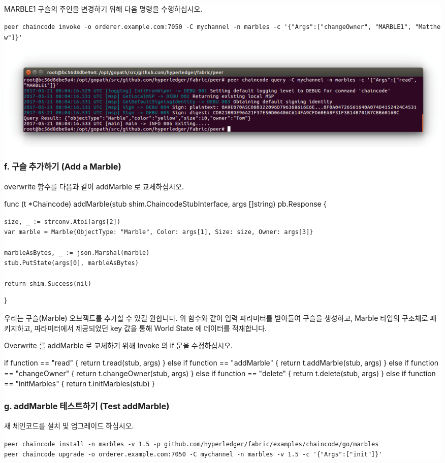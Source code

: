 MARBLE1 구슬의 주인을 변경하기 위해 다음 명령을 수행하십시오.

	peer chaincode invoke -o orderer.example.com:7050 -C mychannel -n marbles -c '{"Args":["changeOwner", "MARBLE1", "Matthew"]}'

![](/doc_images/3-1/23.png)

### f. 구슬 추가하기 (Add a Marble)

overwrite 함수를 다음과 같이 addMarble 로 교체하십시오.

func (t *Chaincode) addMarble(stub shim.ChaincodeStubInterface, args []string) pb.Response {

    size, _ := strconv.Atoi(args[2])
    var marble = Marble{ObjectType: "Marble", Color: args[1], Size: size, Owner: args[3]}

    marbleAsBytes, _ := json.Marshal(marble)
    stub.PutState(args[0], marbleAsBytes)

    return shim.Success(nil)
}

우리는 구슬(Marble) 오브젝트를 추가할 수 있길 원합니다. 위 함수와 같이 입력 파라미터를 받아들여 구슬을 생성하고, Marble 타입의 구조체로 패키지하고, 파라미터에서 제공되었던 key 값을 통해 World State 에 데이터를 적재합니다.

Overwrite 를 addMarble 로 교체하기 위해 Invoke 의 if 문을 수정하십시오.

if function == "read" {
    return t.read(stub, args)
} else if function == "addMarble" {
    return t.addMarble(stub, args)
} else if function == "changeOwner" {
    return t.changeOwner(stub, args)
} else if function == "delete" {
    return t.delete(stub, args)
} else if function == "initMarbles" {
    return t.initMarbles(stub)
}

### g. addMarble 테스트하기 (Test addMarble)

새 체인코드를 설치 및 업그레이드 하십시오.

	peer chaincode install -n marbles -v 1.5 -p github.com/hyperledger/fabric/examples/chaincode/go/marbles
	peer chaincode upgrade -o orderer.example.com:7050 -C mychannel -n marbles -v 1.5 -c '{"Args":["init"]}'
